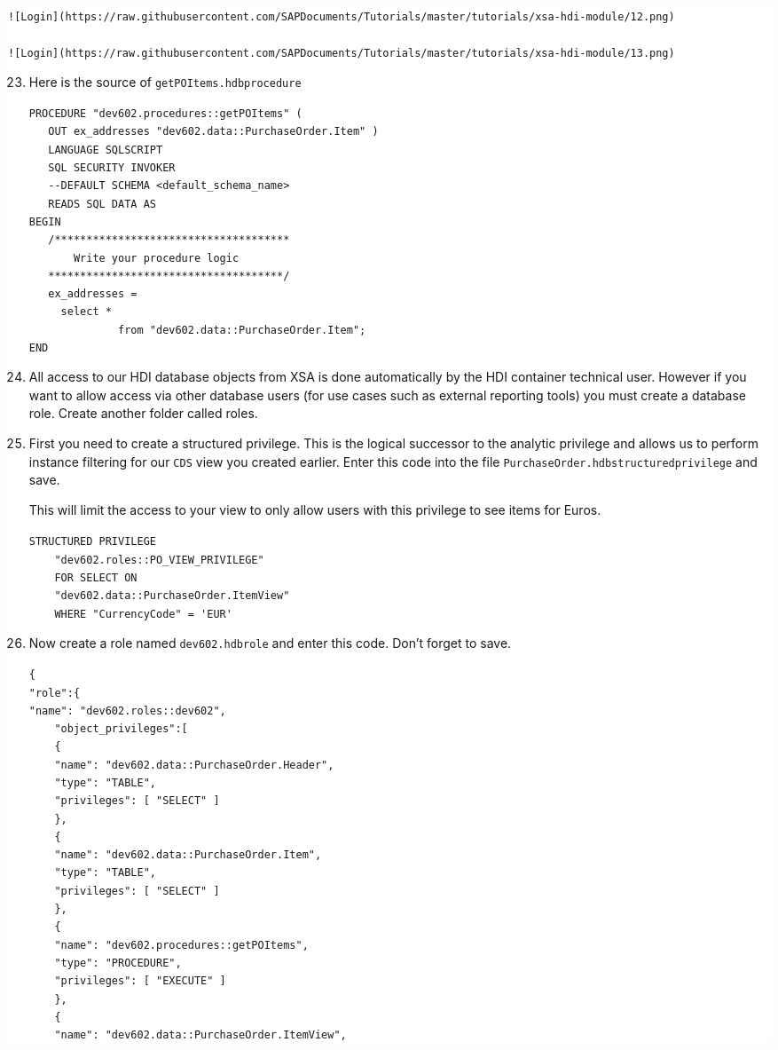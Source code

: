     ![Login](https://raw.githubusercontent.com/SAPDocuments/Tutorials/master/tutorials/xsa-hdi-module/12.png)

    ![Login](https://raw.githubusercontent.com/SAPDocuments/Tutorials/master/tutorials/xsa-hdi-module/13.png)

23. Here is the source of `getPOItems.hdbprocedure`

	```
	PROCEDURE "dev602.procedures::getPOItems" ( 
	   OUT ex_addresses "dev602.data::PurchaseOrder.Item" )
	   LANGUAGE SQLSCRIPT
	   SQL SECURITY INVOKER
	   --DEFAULT SCHEMA <default_schema_name>
	   READS SQL DATA AS
	BEGIN
	   /*************************************
	       Write your procedure logic 
	   *************************************/
	   ex_addresses = 
	     select *
	              from "dev602.data::PurchaseOrder.Item";
	END
	```

24. All access to our HDI database objects from XSA is done automatically by the HDI container technical user. However if you want to allow access via other database users (for use cases such as external reporting tools) you must create a database role. Create another folder called roles.

25. First you need to create a structured privilege. This is the logical successor to the analytic privilege and allows us to perform instance filtering for our `CDS` view you created earlier. Enter this code into the file `PurchaseOrder.hdbstructuredprivilege` and save.

	This will limit the access to your view to only allow users with this privilege to see items for Euros. 

	```
	STRUCTURED PRIVILEGE 
	    "dev602.roles::PO_VIEW_PRIVILEGE"
	    FOR SELECT ON 
	    "dev602.data::PurchaseOrder.ItemView"
	    WHERE "CurrencyCode" = 'EUR'
	```

26. Now create a role named `dev602.hdbrole` and enter this code. Don’t forget to save.

	```
	{
	"role":{
	"name": "dev602.roles::dev602",
		"object_privileges":[
		{
		"name": "dev602.data::PurchaseOrder.Header",
		"type": "TABLE",
		"privileges": [ "SELECT" ]
		},
		{
		"name": "dev602.data::PurchaseOrder.Item",
		"type": "TABLE",
		"privileges": [ "SELECT" ]
		},
		{
		"name": "dev602.procedures::getPOItems",
		"type": "PROCEDURE",
		"privileges": [ "EXECUTE" ]
		},
		{
		"name": "dev602.data::PurchaseOrder.ItemView",